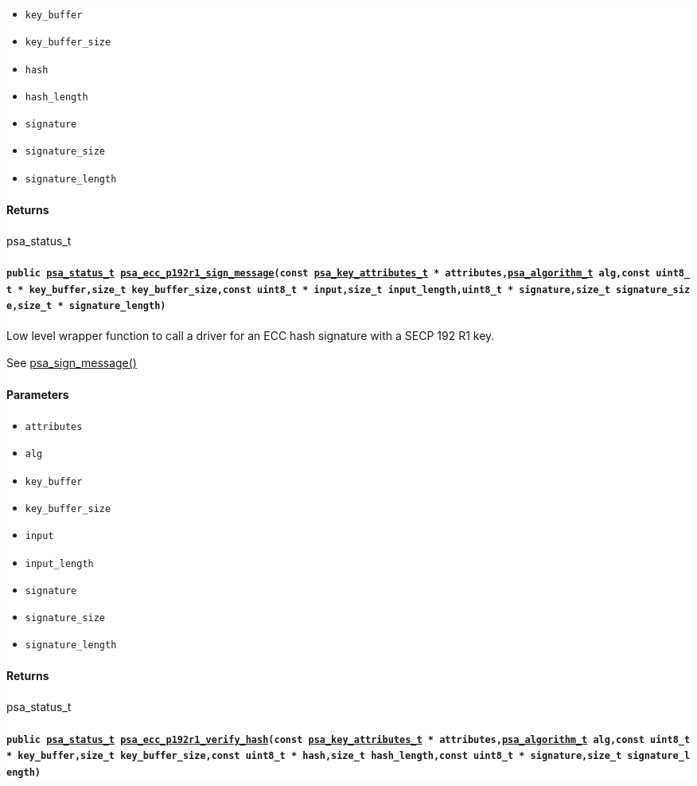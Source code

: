 * `key_buffer` 

* `key_buffer_size` 

* `hash` 

* `hash_length` 

* `signature` 

* `signature_size` 

* `signature_length` 

#### Returns
psa_status_t

#### `public `[`psa_status_t`](./doc/starlight-docs/src/content/docs/apidoc/api-undefined.md#crypto__types_8h_1a05676e70ba5c6a7565aff3c36677c1f9)` `[`psa_ecc_p192r1_sign_message`](#group__sys__psa__crypto__ecc_1ga11c5c5190a6b4798e2ac2c49f2f24286)`(const `[`psa_key_attributes_t`](./doc/starlight-docs/src/content/docs/apidoc/api-undefined.md#crypto__types_8h_1a0ec645e1fdafe59d591104451ebf5680)` * attributes,`[`psa_algorithm_t`](./doc/starlight-docs/src/content/docs/apidoc/api-undefined.md#crypto__types_8h_1ac2e4d47f1300d73c2f829a6d99252d69)` alg,const uint8_t * key_buffer,size_t key_buffer_size,const uint8_t * input,size_t input_length,uint8_t * signature,size_t signature_size,size_t * signature_length)` 

Low level wrapper function to call a driver for an ECC hash signature with a SECP 192 R1 key.

See [psa_sign_message()](./doc/starlight-docs/src/content/docs/apidoc/api-undefined.md#crypto_8h_1a295407a9d6fd0d7ddc6aebf6ead4955c)

#### Parameters
* `attributes` 

* `alg` 

* `key_buffer` 

* `key_buffer_size` 

* `input` 

* `input_length` 

* `signature` 

* `signature_size` 

* `signature_length` 

#### Returns
psa_status_t

#### `public `[`psa_status_t`](./doc/starlight-docs/src/content/docs/apidoc/api-undefined.md#crypto__types_8h_1a05676e70ba5c6a7565aff3c36677c1f9)` `[`psa_ecc_p192r1_verify_hash`](#group__sys__psa__crypto__ecc_1gada7f325530028b6aae4c72f4ae7dcc52)`(const `[`psa_key_attributes_t`](./doc/starlight-docs/src/content/docs/apidoc/api-undefined.md#crypto__types_8h_1a0ec645e1fdafe59d591104451ebf5680)` * attributes,`[`psa_algorithm_t`](./doc/starlight-docs/src/content/docs/apidoc/api-undefined.md#crypto__types_8h_1ac2e4d47f1300d73c2f829a6d99252d69)` alg,const uint8_t * key_buffer,size_t key_buffer_size,const uint8_t * hash,size_t hash_length,const uint8_t * signature,size_t signature_length)` 
